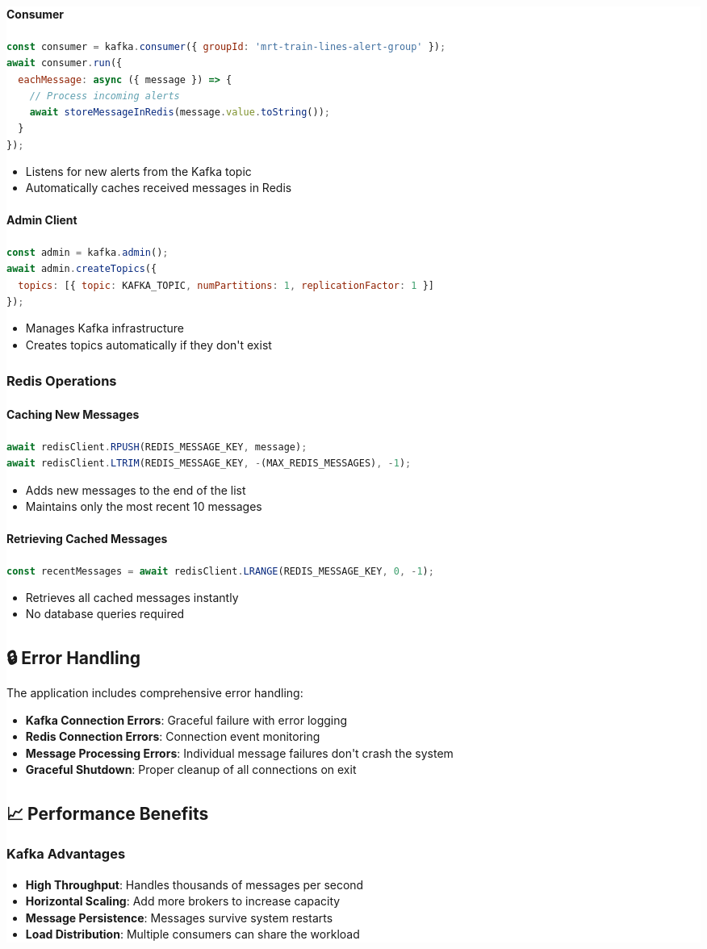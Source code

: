 #### Consumer
```javascript
const consumer = kafka.consumer({ groupId: 'mrt-train-lines-alert-group' });
await consumer.run({
  eachMessage: async ({ message }) => {
    // Process incoming alerts
    await storeMessageInRedis(message.value.toString());
  }
});
```
- Listens for new alerts from the Kafka topic
- Automatically caches received messages in Redis

#### Admin Client
```javascript
const admin = kafka.admin();
await admin.createTopics({
  topics: [{ topic: KAFKA_TOPIC, numPartitions: 1, replicationFactor: 1 }]
});
```
- Manages Kafka infrastructure
- Creates topics automatically if they don't exist

### Redis Operations

#### Caching New Messages
```javascript
await redisClient.RPUSH(REDIS_MESSAGE_KEY, message);
await redisClient.LTRIM(REDIS_MESSAGE_KEY, -(MAX_REDIS_MESSAGES), -1);
```
- Adds new messages to the end of the list
- Maintains only the most recent 10 messages

#### Retrieving Cached Messages
```javascript
const recentMessages = await redisClient.LRANGE(REDIS_MESSAGE_KEY, 0, -1);
```
- Retrieves all cached messages instantly
- No database queries required

## 🔒 Error Handling

The application includes comprehensive error handling:

- **Kafka Connection Errors**: Graceful failure with error logging
- **Redis Connection Errors**: Connection event monitoring
- **Message Processing Errors**: Individual message failures don't crash the system
- **Graceful Shutdown**: Proper cleanup of all connections on exit

## 📈 Performance Benefits

### Kafka Advantages
- **High Throughput**: Handles thousands of messages per second
- **Horizontal Scaling**: Add more brokers to increase capacity
- **Message Persistence**: Messages survive system restarts
- **Load Distribution**: Multiple consumers can share the workload

